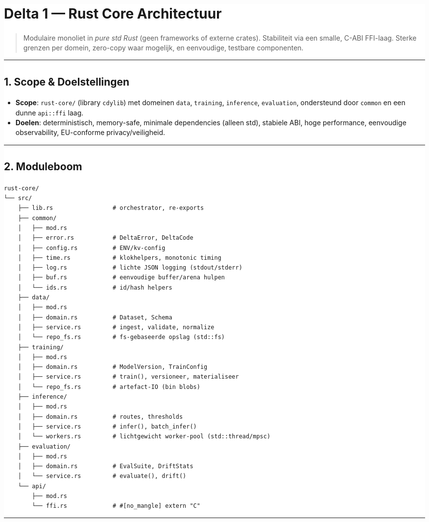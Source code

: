 # Delta 1 — Rust Core Architectuur

> Modulaire monoliet in *pure std Rust* (geen frameworks of externe crates). Stabiliteit via een smalle, C-ABI FFI-laag. Sterke grenzen per domein, zero-copy waar mogelijk, en eenvoudige, testbare componenten.

---

## 1. Scope & Doelstellingen

* **Scope**: `rust-core/` (library `cdylib`) met domeinen `data`, `training`, `inference`, `evaluation`, ondersteund door `common` en een dunne `api::ffi` laag.
* **Doelen**: deterministisch, memory-safe, minimale dependencies (alleen std), stabiele ABI, hoge performance, eenvoudige observability, EU-conforme privacy/veiligheid.

---

## 2. Moduleboom

```
rust-core/
└── src/
    ├── lib.rs                 # orchestrator, re-exports
    ├── common/
    │   ├── mod.rs
    │   ├── error.rs           # DeltaError, DeltaCode
    │   ├── config.rs          # ENV/kv-config
    │   ├── time.rs            # klokhelpers, monotonic timing
    │   ├── log.rs             # lichte JSON logging (stdout/stderr)
    │   ├── buf.rs             # eenvoudige buffer/arena hulpen
    │   └── ids.rs             # id/hash helpers
    ├── data/
    │   ├── mod.rs
    │   ├── domain.rs          # Dataset, Schema
    │   ├── service.rs         # ingest, validate, normalize
    │   └── repo_fs.rs         # fs-gebaseerde opslag (std::fs)
    ├── training/
    │   ├── mod.rs
    │   ├── domain.rs          # ModelVersion, TrainConfig
    │   ├── service.rs         # train(), versioneer, materialiseer
    │   └── repo_fs.rs         # artefact-IO (bin blobs)
    ├── inference/
    │   ├── mod.rs
    │   ├── domain.rs          # routes, thresholds
    │   ├── service.rs         # infer(), batch_infer()
    │   └── workers.rs         # lichtgewicht worker-pool (std::thread/mpsc)
    ├── evaluation/
    │   ├── mod.rs
    │   ├── domain.rs          # EvalSuite, DriftStats
    │   └── service.rs         # evaluate(), drift()
    └── api/
        ├── mod.rs
        └── ffi.rs             # #[no_mangle] extern "C"
```

---